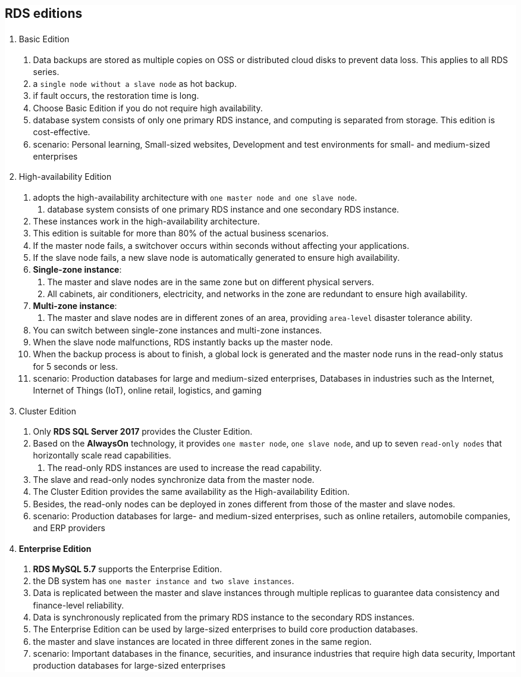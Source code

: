 
## RDS editions

1. Basic Edition
   1. Data backups are stored as multiple copies on OSS or distributed cloud disks to prevent data loss. This applies to all RDS series.
   2. a `single node without a slave node` as hot backup.
   3. if fault occurs, the restoration time is long. 
   4. Choose Basic Edition if you do not require high availability.
   5. database system consists of only one primary RDS instance, and computing is separated from storage. This edition is cost-effective.
   6. scenario: Personal learning, Small-sized websites, Development and test environments for small- and medium-sized enterprises


2. High-availability Edition
   1. adopts the high-availability architecture with `one master node and one slave node`. 
      1. database system consists of one primary RDS instance and one secondary RDS instance. 
   2. These instances work in the high-availability architecture. 
   3. This edition is suitable for more than 80% of the actual business scenarios. 
   5. If the master node fails, a switchover occurs within seconds without affecting your applications. 
   6. If the slave node fails, a new slave node is automatically generated to ensure high availability.
   7. **Single-zone instance**: 
      1. The master and slave nodes are in the same zone but on different physical servers. 
      2. All cabinets, air conditioners, electricity, and networks in the zone are redundant to ensure high availability.
   8. **Multi-zone instance**: 
      1. The master and slave nodes are in different zones of an area, providing `area-level` disaster tolerance ability.
   9. You can switch between single-zone instances and multi-zone instances.
   10. When the slave node malfunctions, RDS instantly backs up the master node. 
   11. When the backup process is about to finish, a global lock is generated and the master node runs in the read-only status for 5 seconds or less.
   6. scenario: Production databases for large and medium-sized enterprises, Databases in industries such as the Internet, Internet of Things (IoT), online retail, logistics, and gaming


3. Cluster Edition
   1. Only **RDS SQL Server 2017** provides the Cluster Edition.
   2. Based on the **AlwaysOn** technology, it provides `one master node`, `one slave node`, and up to seven `read-only nodes` that horizontally scale read capabilities. 
      1. The read-only RDS instances are used to increase the read capability.
   3. The slave and read-only nodes synchronize data from the master node. 
   4. The Cluster Edition provides the same availability as the High-availability Edition. 
   5. Besides, the read-only nodes can be deployed in zones different from those of the master and slave nodes.
   6. scenario: Production databases for large- and medium-sized enterprises, such as online retailers, automobile companies, and ERP providers


4. **Enterprise Edition**
   1. **RDS MySQL 5.7** supports the Enterprise Edition.
   2. the DB system has `one master instance and two slave instances`. 
   3. Data is replicated between the master and slave instances through multiple replicas to guarantee data consistency and finance-level reliability. 
   4. Data is synchronously replicated from the primary RDS instance to the secondary RDS instances.
   5. The Enterprise Edition can be used by large-sized enterprises to build core production databases.
   6. the master and slave instances are located in three different zones in the same region.
   7. scenario: Important databases in the finance, securities, and insurance industries that require high data security, Important production databases for large-sized enterprises
